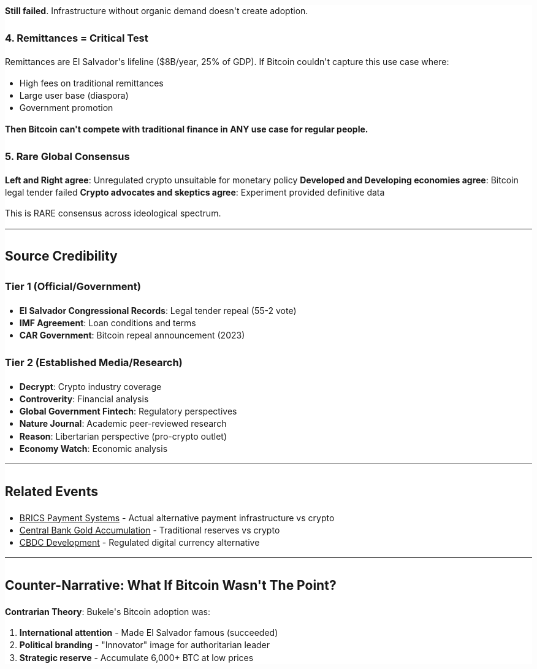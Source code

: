**Still failed**. Infrastructure without organic demand doesn't create adoption.

### 4. Remittances = Critical Test
Remittances are El Salvador's lifeline ($8B/year, 25% of GDP). If Bitcoin couldn't capture this use case where:
- High fees on traditional remittances
- Large user base (diaspora)
- Government promotion

**Then Bitcoin can't compete with traditional finance in ANY use case for regular people.**

### 5. Rare Global Consensus
**Left and Right agree**: Unregulated crypto unsuitable for monetary policy
**Developed and Developing economies agree**: Bitcoin legal tender failed
**Crypto advocates and skeptics agree**: Experiment provided definitive data

This is RARE consensus across ideological spectrum.

---

## Source Credibility

### Tier 1 (Official/Government)
- **El Salvador Congressional Records**: Legal tender repeal (55-2 vote)
- **IMF Agreement**: Loan conditions and terms
- **CAR Government**: Bitcoin repeal announcement (2023)

### Tier 2 (Established Media/Research)
- **Decrypt**: Crypto industry coverage
- **Controverity**: Financial analysis
- **Global Government Fintech**: Regulatory perspectives
- **Nature Journal**: Academic peer-reviewed research
- **Reason**: Libertarian perspective (pro-crypto outlet)
- **Economy Watch**: Economic analysis

---

## Related Events

- [BRICS Payment Systems](/events/brics-payment-systems) - Actual alternative payment infrastructure vs crypto
- [Central Bank Gold Accumulation](/events/central-bank-gold-2024) - Traditional reserves vs crypto
- [CBDC Development](/perspectives/central-banks/cbdc-vs-crypto) - Regulated digital currency alternative

---

## Counter-Narrative: What If Bitcoin Wasn't The Point?

**Contrarian Theory**: Bukele's Bitcoin adoption was:
1. **International attention** - Made El Salvador famous (succeeded)
2. **Political branding** - "Innovator" image for authoritarian leader
3. **Strategic reserve** - Accumulate 6,000+ BTC at low prices
